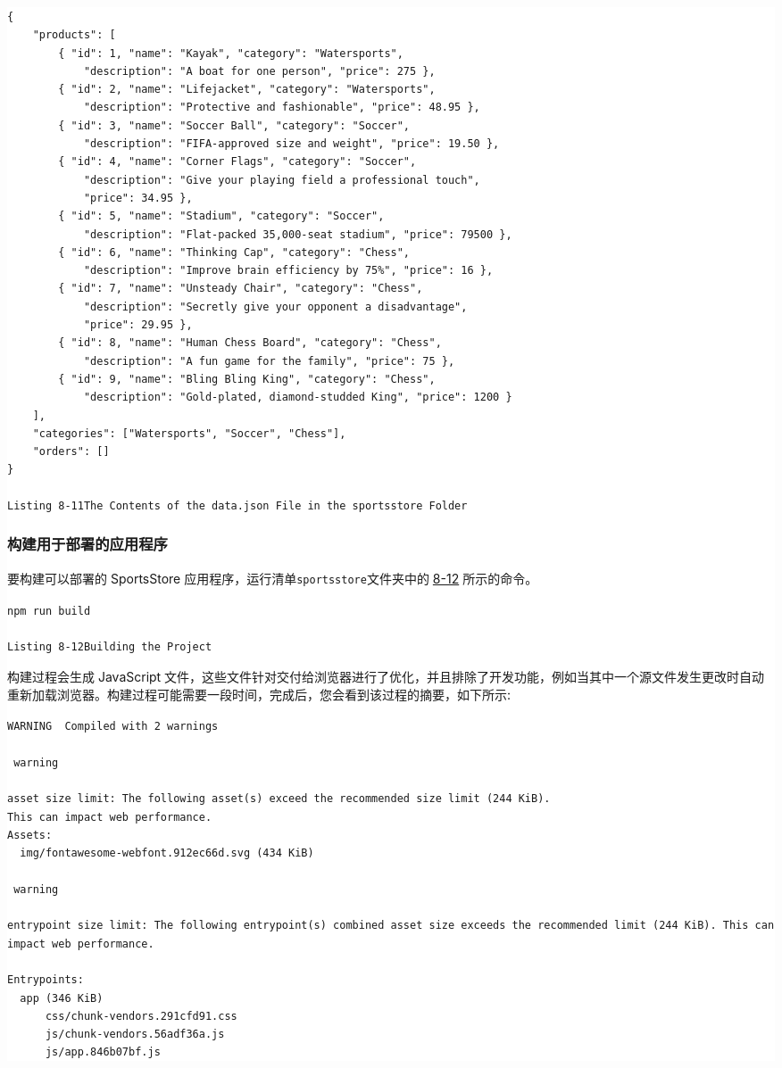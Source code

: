 ```
{
    "products": [
        { "id": 1, "name": "Kayak", "category": "Watersports",
            "description": "A boat for one person", "price": 275 },
        { "id": 2, "name": "Lifejacket", "category": "Watersports",
            "description": "Protective and fashionable", "price": 48.95 },
        { "id": 3, "name": "Soccer Ball", "category": "Soccer",
            "description": "FIFA-approved size and weight", "price": 19.50 },
        { "id": 4, "name": "Corner Flags", "category": "Soccer",
            "description": "Give your playing field a professional touch",
            "price": 34.95 },
        { "id": 5, "name": "Stadium", "category": "Soccer",
            "description": "Flat-packed 35,000-seat stadium", "price": 79500 },
        { "id": 6, "name": "Thinking Cap", "category": "Chess",
            "description": "Improve brain efficiency by 75%", "price": 16 },
        { "id": 7, "name": "Unsteady Chair", "category": "Chess",
            "description": "Secretly give your opponent a disadvantage",
            "price": 29.95 },
        { "id": 8, "name": "Human Chess Board", "category": "Chess",
            "description": "A fun game for the family", "price": 75 },
        { "id": 9, "name": "Bling Bling King", "category": "Chess",
            "description": "Gold-plated, diamond-studded King", "price": 1200 }
    ],
    "categories": ["Watersports", "Soccer", "Chess"],
    "orders": []
}

Listing 8-11The Contents of the data.json File in the sportsstore Folder

```

### 构建用于部署的应用程序

要构建可以部署的 SportsStore 应用程序，运行清单`sportsstore`文件夹中的 [8-12](#PC14) 所示的命令。

```
npm run build

Listing 8-12Building the Project

```

构建过程会生成 JavaScript 文件，这些文件针对交付给浏览器进行了优化，并且排除了开发功能，例如当其中一个源文件发生更改时自动重新加载浏览器。构建过程可能需要一段时间，完成后，您会看到该过程的摘要，如下所示:

```
WARNING  Compiled with 2 warnings

 warning

asset size limit: The following asset(s) exceed the recommended size limit (244 KiB).
This can impact web performance.
Assets:
  img/fontawesome-webfont.912ec66d.svg (434 KiB)

 warning

entrypoint size limit: The following entrypoint(s) combined asset size exceeds the recommended limit (244 KiB). This can impact web performance.

Entrypoints:
  app (346 KiB)
      css/chunk-vendors.291cfd91.css
      js/chunk-vendors.56adf36a.js
      js/app.846b07bf.js
```